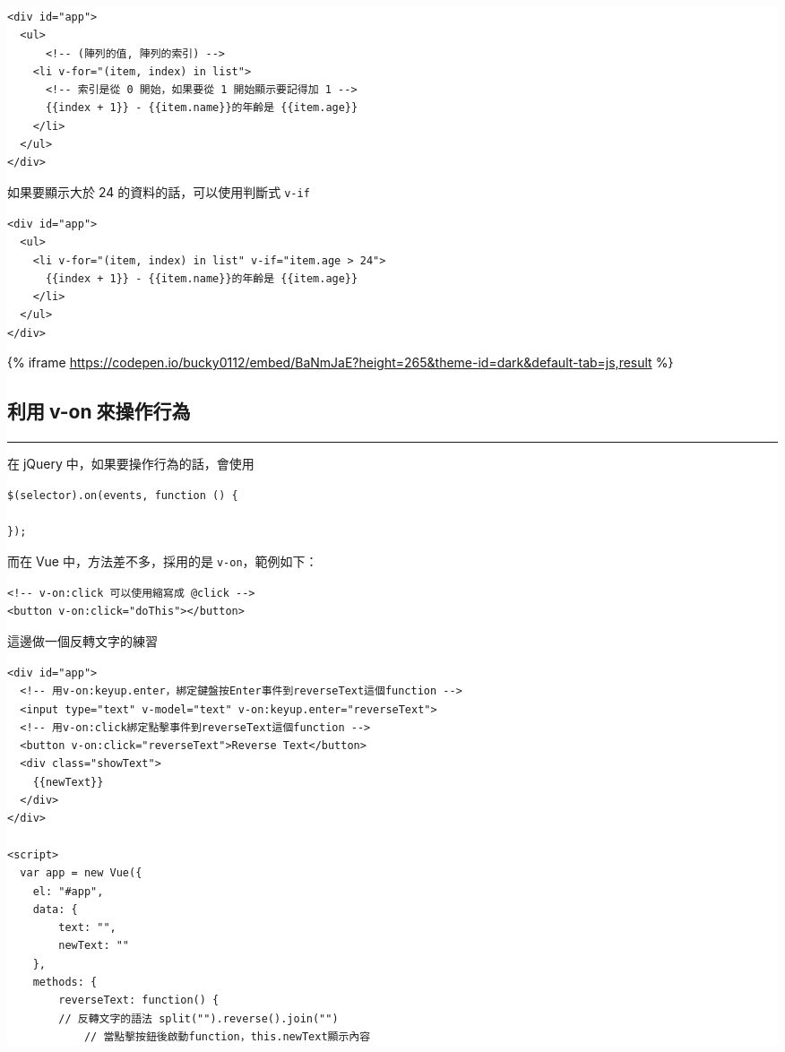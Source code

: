 ```
<div id="app">
  <ul>
      <!-- (陣列的值, 陣列的索引) -->
    <li v-for="(item, index) in list">
      <!-- 索引是從 0 開始，如果要從 1 開始顯示要記得加 1 -->
      {{index + 1}} - {{item.name}}的年齡是 {{item.age}}
    </li>
  </ul>
</div>
```

如果要顯示大於 24 的資料的話，可以使用判斷式 `v-if`

```
<div id="app">
  <ul>
    <li v-for="(item, index) in list" v-if="item.age > 24">
      {{index + 1}} - {{item.name}}的年齡是 {{item.age}}
    </li>
  </ul>
</div>
```

{% iframe https://codepen.io/bucky0112/embed/BaNmJaE?height=265&theme-id=dark&default-tab=js,result %}

## 利用 v-on 來操作行為
---

在 jQuery 中，如果要操作行為的話，會使用 

```
$(selector).on(events, function () {
        
});
```

而在 Vue 中，方法差不多，採用的是 `v-on`，範例如下：

```
<!-- v-on:click 可以使用縮寫成 @click -->
<button v-on:click="doThis"></button>
```

這邊做一個反轉文字的練習

```
<div id="app">
  <!-- 用v-on:keyup.enter，綁定鍵盤按Enter事件到reverseText這個function -->
  <input type="text" v-model="text" v-on:keyup.enter="reverseText">
  <!-- 用v-on:click綁定點擊事件到reverseText這個function -->
  <button v-on:click="reverseText">Reverse Text</button>
  <div class="showText">
    {{newText}}
  </div>
</div>
    
<script>
  var app = new Vue({
    el: "#app",
    data: {
    	text: "",
    	newText: ""
    },
    methods: {
    	reverseText: function() {
        // 反轉文字的語法 split("").reverse().join("")
    		// 當點擊按鈕後啟動function，this.newText顯示內容
```